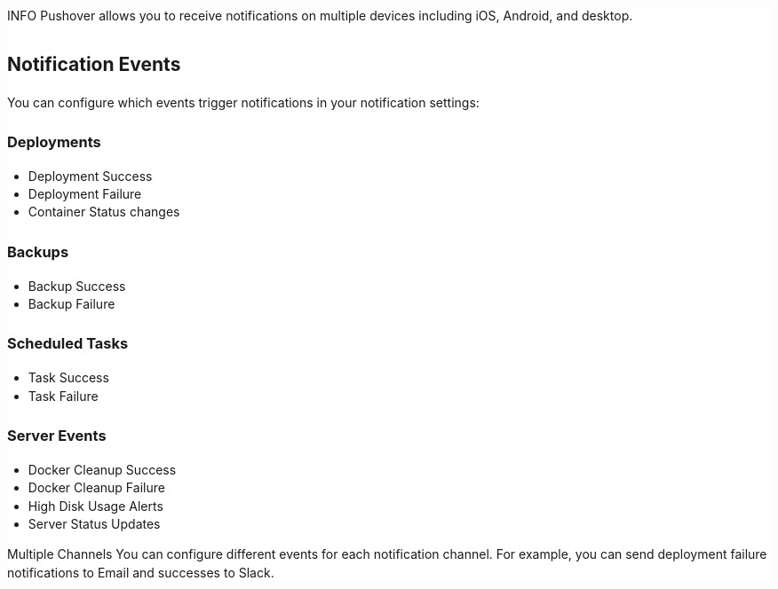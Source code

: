 

INFO
Pushover allows you to receive notifications on multiple devices including iOS, Android, and desktop.
## Notification Events ​
You can configure which events trigger notifications in your notification settings:
### Deployments ​
  * Deployment Success
  * Deployment Failure
  * Container Status changes


### Backups ​
  * Backup Success
  * Backup Failure


### Scheduled Tasks ​
  * Task Success
  * Task Failure


### Server Events ​
  * Docker Cleanup Success
  * Docker Cleanup Failure
  * High Disk Usage Alerts
  * Server Status Updates


Multiple Channels
You can configure different events for each notification channel. For example, you can send deployment failure notifications to Email and successes to Slack.
